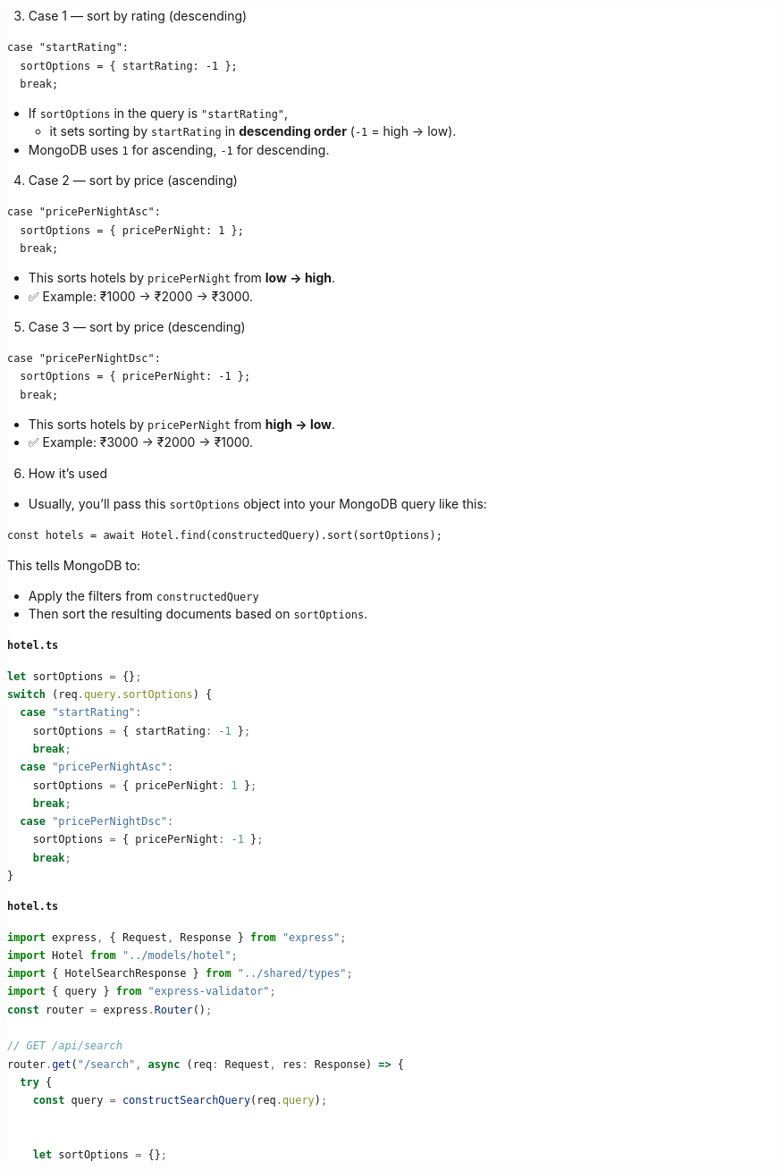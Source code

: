 3. Case 1 — sort by rating (descending)
```tsx
case "startRating":
  sortOptions = { startRating: -1 };
  break;
```
- If `sortOptions` in the query is `"startRating"`,  
	- it sets sorting by `startRating` in **descending order** (`-1` = high → low).
- MongoDB uses `1` for ascending, `-1` for descending.

4. Case 2 — sort by price (ascending)
```tsx
case "pricePerNightAsc":
  sortOptions = { pricePerNight: 1 };
  break;
```
- This sorts hotels by `pricePerNight` from **low → high**.
- ✅ Example:  ₹1000 → ₹2000 → ₹3000.

5. Case 3 — sort by price (descending)
```tsx
case "pricePerNightDsc":
  sortOptions = { pricePerNight: -1 };
  break;
```
- This sorts hotels by `pricePerNight` from **high → low**.
- ✅ Example:  ₹3000 → ₹2000 → ₹1000.

6. How it’s used
- Usually, you’ll pass this `sortOptions` object into your MongoDB query like this:
```tsx
const hotels = await Hotel.find(constructedQuery).sort(sortOptions);
```
This tells MongoDB to:
- Apply the filters from `constructedQuery`
- Then sort the resulting documents based on `sortOptions`.

**`hotel.ts`**
```ts
let sortOptions = {};
switch (req.query.sortOptions) {
  case "startRating":
    sortOptions = { startRating: -1 };
    break;
  case "pricePerNightAsc":
    sortOptions = { pricePerNight: 1 };
    break;
  case "pricePerNightDsc":
    sortOptions = { pricePerNight: -1 };
    break;
}
```

**`hotel.ts`**
```ts
import express, { Request, Response } from "express";
import Hotel from "../models/hotel";
import { HotelSearchResponse } from "../shared/types";
import { query } from "express-validator";
const router = express.Router();

// GET /api/search
router.get("/search", async (req: Request, res: Response) => {
  try {
    const query = constructSearchQuery(req.query);
    
    
    let sortOptions = {};
```